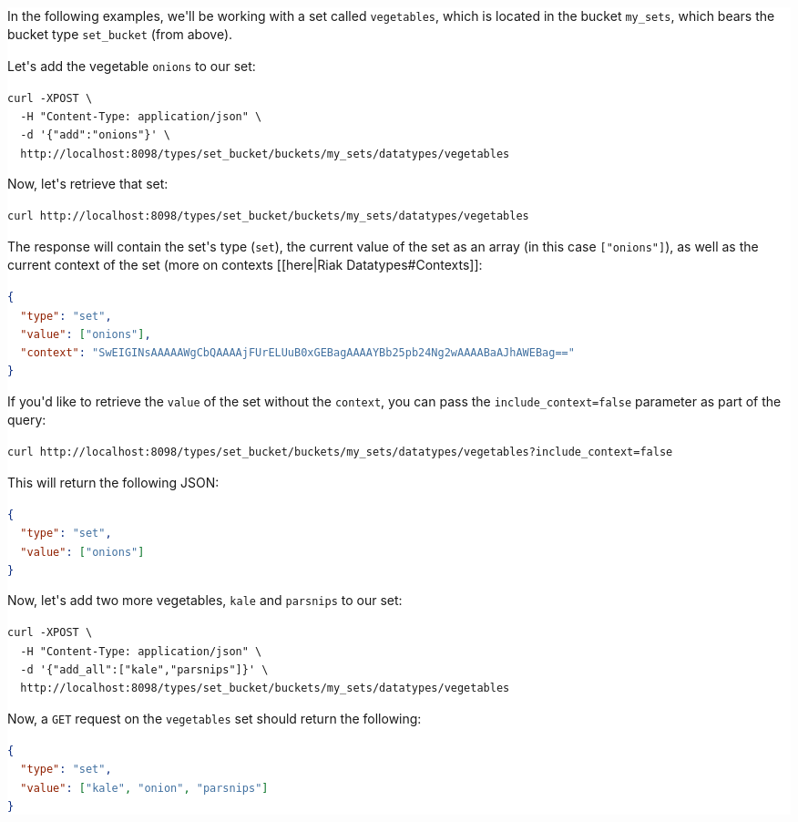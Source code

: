 In the following examples, we'll be working with a set called `vegetables`, which is located in the bucket `my_sets`, which bears the bucket type `set_bucket` (from above).

Let's add the vegetable `onions` to our set:

```curl
curl -XPOST \
  -H "Content-Type: application/json" \
  -d '{"add":"onions"}' \
  http://localhost:8098/types/set_bucket/buckets/my_sets/datatypes/vegetables
```

Now, let's retrieve that set:

```curl
curl http://localhost:8098/types/set_bucket/buckets/my_sets/datatypes/vegetables
```

The response will contain the set's type (`set`), the current value of the set as an array (in this case `["onions"]`), as well as the current context of the set (more on contexts [[here|Riak Datatypes#Contexts]]:

```json
{
  "type": "set",
  "value": ["onions"],
  "context": "SwEIGINsAAAAAWgCbQAAAAjFUrELUuB0xGEBagAAAAYBb25pb24Ng2wAAAABaAJhAWEBag=="
}
```

If you'd like to retrieve the `value` of the set without the `context`, you can pass the `include_context=false` parameter as part of the query:

```curl
curl http://localhost:8098/types/set_bucket/buckets/my_sets/datatypes/vegetables?include_context=false
```

This will return the following JSON:

```json
{
  "type": "set",
  "value": ["onions"]
}
```

Now, let's add two more vegetables, `kale` and `parsnips` to our set:

```curl
curl -XPOST \
  -H "Content-Type: application/json" \
  -d '{"add_all":["kale","parsnips"]}' \
  http://localhost:8098/types/set_bucket/buckets/my_sets/datatypes/vegetables
```

Now, a `GET` request on the `vegetables` set should return the following:

```json
{
  "type": "set",
  "value": ["kale", "onion", "parsnips"]
}
```
